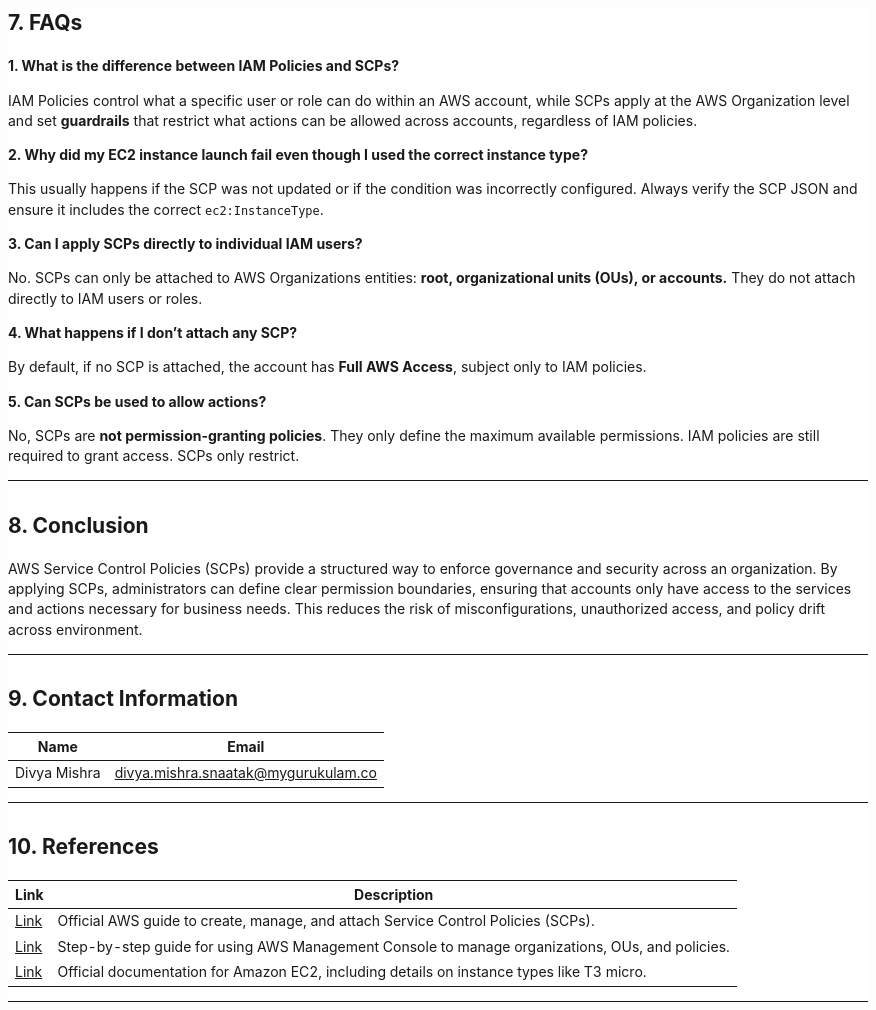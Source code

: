 
## 7. FAQs

**1. What is the difference between IAM Policies and SCPs?**

IAM Policies control what a specific user or role can do within an AWS account, while SCPs apply at the AWS Organization level and set **guardrails** that restrict what actions can be allowed across accounts, regardless of IAM policies.

**2. Why did my EC2 instance launch fail even though I used the correct instance type?**

This usually happens if the SCP was not updated or if the condition was incorrectly configured. Always verify the SCP JSON and ensure it includes the correct `ec2:InstanceType`.

**3. Can I apply SCPs directly to individual IAM users?**

No. SCPs can only be attached to AWS Organizations entities: **root, organizational units (OUs), or accounts.** They do not attach directly to IAM users or roles.

**4. What happens if I don’t attach any SCP?**

By default, if no SCP is attached, the account has **Full AWS Access**, subject only to IAM policies.

**5. Can SCPs be used to allow actions?**

No, SCPs are **not permission-granting policies**. They only define the maximum available permissions. IAM policies are still required to grant access. SCPs only restrict.

---

## 8. Conclusion

AWS Service Control Policies (SCPs) provide a structured way to enforce governance and security across an organization. By applying SCPs, administrators can define clear permission boundaries, ensuring that accounts only have access to the services and actions necessary for business needs. This reduces the risk of misconfigurations, unauthorized access, and policy drift across environment.

---

## 9. Contact Information
| Name         | Email                                                                             |
| ------------ | --------------------------------------------------------------------------------- |
| Divya Mishra | [divya.mishra.snaatak@mygurukulam.co](mailto:divya.mishra.snaatak@mygurukulam.co) |


---

## 10. References

| Link                                                                                              | Description                                                                                     |
| ------------------------------------------------------------------------------------------------- | ----------------------------------------------------------------------------------------------- |
| [Link](https://docs.aws.amazon.com/organizations/latest/userguide/orgs_manage_policies_scps.html) | Official AWS guide to create, manage, and attach Service Control Policies (SCPs).               |
| [Link](https://docs.aws.amazon.com/organizations/latest/userguide/orgs_console.html)              | Step-by-step guide for using AWS Management Console to manage organizations, OUs, and policies. |
| [Link](https://docs.aws.amazon.com/ec2/)                                                          | Official documentation for Amazon EC2, including details on instance types like T3 micro.       |

---

